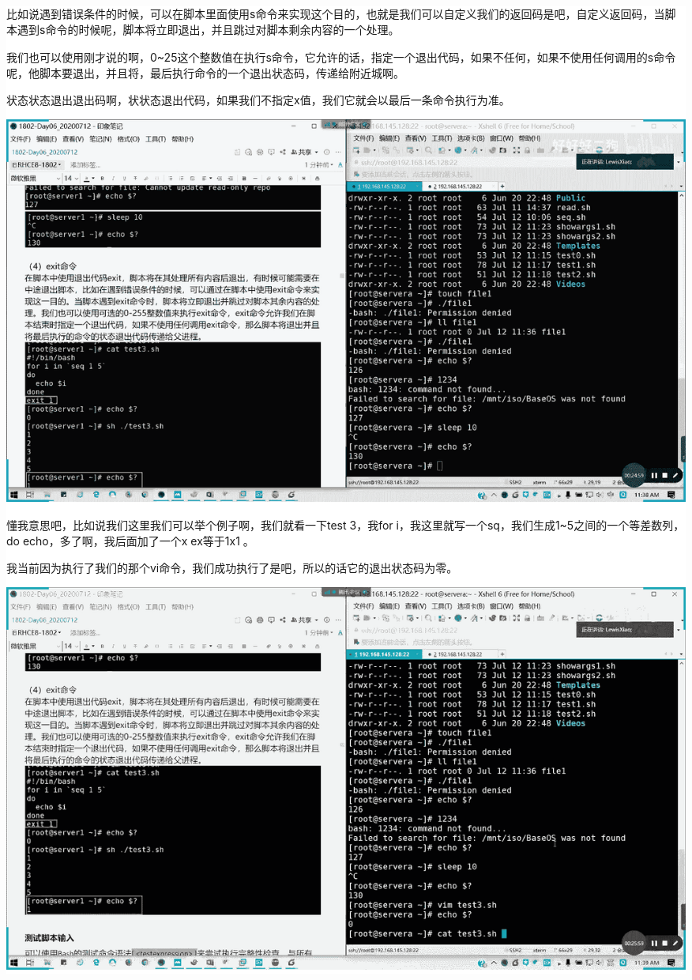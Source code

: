 比如说遇到错误条件的时候，可以在脚本里面使用s命令来实现这个目的，也就是我们可以自定义我们的返回码是吧，自定义返回码，当脚本遇到s命令的时候呢，脚本将立即退出，并且跳过对脚本剩余内容的一个处理。

我们也可以使用刚才说的啊，0~25这个整数值在执行s命令，它允许的话，指定一个退出代码，如果不任何，如果不使用任何调用的s命令呢，他脚本要退出，并且将，最后执行命令的一个退出状态码，传递给附近城啊。

状态状态退出退出码啊，状状态退出代码，如果我们不指定x值，我们它就会以最后一条命令执行为准。

![](img/f7fb363aa4c41e4148874df15fbb26e8_97.png)

懂我意思吧，比如说我们这里我们可以举个例子啊，我们就看一下test 3，我for i，我这里就写一个sq，我们生成1~5之间的一个等差数列，do echo，多了啊，我后面加了一个x ex等于1x1 。

我当前因为执行了我们的那个vi命令，我们成功执行了是吧，所以的话它的退出状态码为零。

![](img/f7fb363aa4c41e4148874df15fbb26e8_99.png)

